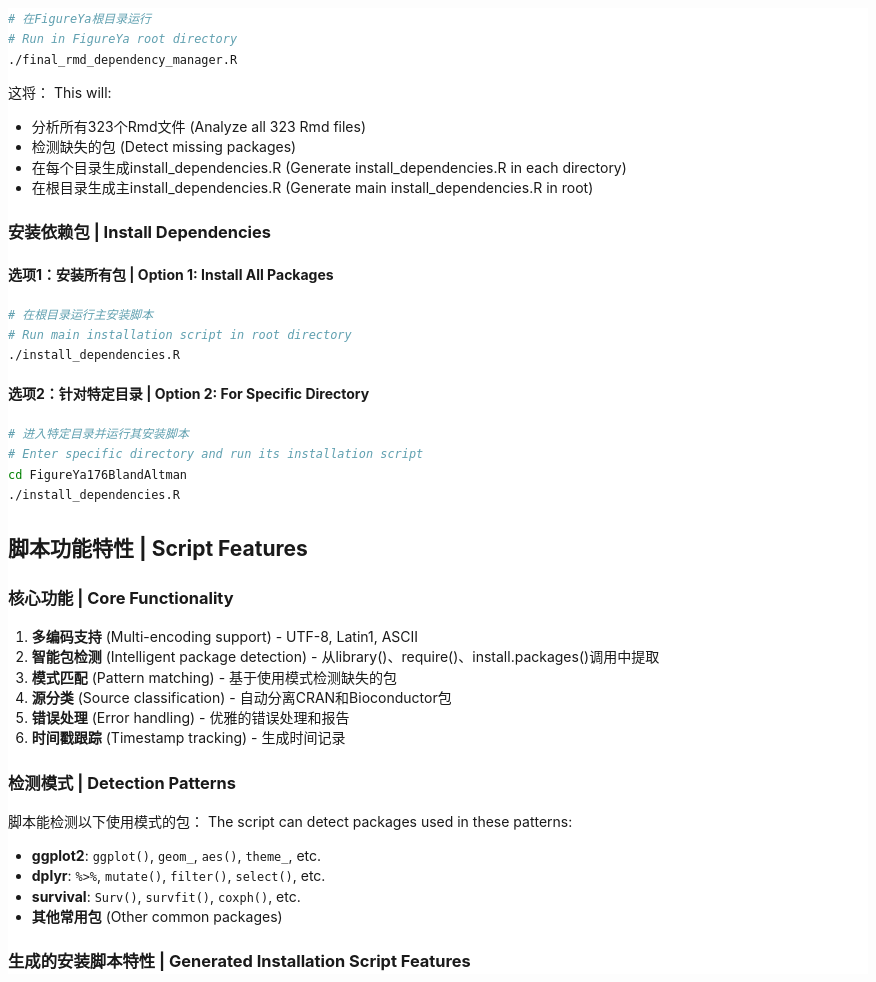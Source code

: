 ```bash
# 在FigureYa根目录运行
# Run in FigureYa root directory
./final_rmd_dependency_manager.R
```

这将：
This will:
- 分析所有323个Rmd文件 (Analyze all 323 Rmd files)
- 检测缺失的包 (Detect missing packages)
- 在每个目录生成install_dependencies.R (Generate install_dependencies.R in each directory)
- 在根目录生成主install_dependencies.R (Generate main install_dependencies.R in root)

### 安装依赖包 | Install Dependencies

#### 选项1：安装所有包 | Option 1: Install All Packages
```bash
# 在根目录运行主安装脚本
# Run main installation script in root directory
./install_dependencies.R
```

#### 选项2：针对特定目录 | Option 2: For Specific Directory
```bash
# 进入特定目录并运行其安装脚本
# Enter specific directory and run its installation script
cd FigureYa176BlandAltman
./install_dependencies.R
```

## 脚本功能特性 | Script Features

### 核心功能 | Core Functionality

1. **多编码支持** (Multi-encoding support) - UTF-8, Latin1, ASCII
2. **智能包检测** (Intelligent package detection) - 从library()、require()、install.packages()调用中提取
3. **模式匹配** (Pattern matching) - 基于使用模式检测缺失的包
4. **源分类** (Source classification) - 自动分离CRAN和Bioconductor包
5. **错误处理** (Error handling) - 优雅的错误处理和报告
6. **时间戳跟踪** (Timestamp tracking) - 生成时间记录

### 检测模式 | Detection Patterns

脚本能检测以下使用模式的包：
The script can detect packages used in these patterns:

- **ggplot2**: `ggplot()`, `geom_`, `aes()`, `theme_`, etc.
- **dplyr**: `%>%`, `mutate()`, `filter()`, `select()`, etc.
- **survival**: `Surv()`, `survfit()`, `coxph()`, etc.
- **其他常用包** (Other common packages)

### 生成的安装脚本特性 | Generated Installation Script Features
